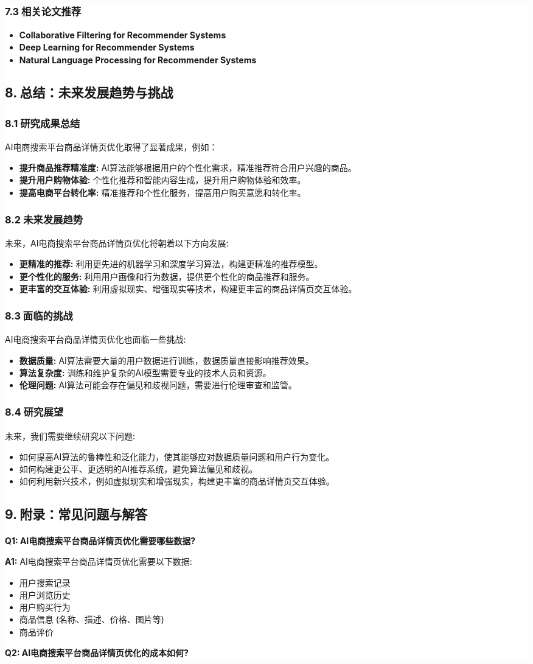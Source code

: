### 7.3  相关论文推荐

* **Collaborative Filtering for Recommender Systems**
* **Deep Learning for Recommender Systems**
* **Natural Language Processing for Recommender Systems**

## 8. 总结：未来发展趋势与挑战

### 8.1  研究成果总结

AI电商搜索平台商品详情页优化取得了显著成果，例如：

* **提升商品推荐精准度:**  AI算法能够根据用户的个性化需求，精准推荐符合用户兴趣的商品。
* **提升用户购物体验:**  个性化推荐和智能内容生成，提升用户购物体验和效率。
* **提高电商平台转化率:**  精准推荐和个性化服务，提高用户购买意愿和转化率。

### 8.2  未来发展趋势

未来，AI电商搜索平台商品详情页优化将朝着以下方向发展:

* **更精准的推荐:**  利用更先进的机器学习和深度学习算法，构建更精准的推荐模型。
* **更个性化的服务:**  利用用户画像和行为数据，提供更个性化的商品推荐和服务。
* **更丰富的交互体验:**  利用虚拟现实、增强现实等技术，构建更丰富的商品详情页交互体验。

### 8.3  面临的挑战

AI电商搜索平台商品详情页优化也面临一些挑战:

* **数据质量:**  AI算法需要大量的用户数据进行训练，数据质量直接影响推荐效果。
* **算法复杂度:**  训练和维护复杂的AI模型需要专业的技术人员和资源。
* **伦理问题:**  AI算法可能会存在偏见和歧视问题，需要进行伦理审查和监管。

### 8.4  研究展望

未来，我们需要继续研究以下问题:

* 如何提高AI算法的鲁棒性和泛化能力，使其能够应对数据质量问题和用户行为变化。
* 如何构建更公平、更透明的AI推荐系统，避免算法偏见和歧视。
* 如何利用新兴技术，例如虚拟现实和增强现实，构建更丰富的商品详情页交互体验。


## 9. 附录：常见问题与解答

**Q1:  AI电商搜索平台商品详情页优化需要哪些数据?**

**A1:**  AI电商搜索平台商品详情页优化需要以下数据:

* 用户搜索记录
* 用户浏览历史
* 用户购买行为
* 商品信息 (名称、描述、价格、图片等)
* 商品评价

**Q2:  AI电商搜索平台商品详情页优化的成本如何?**
